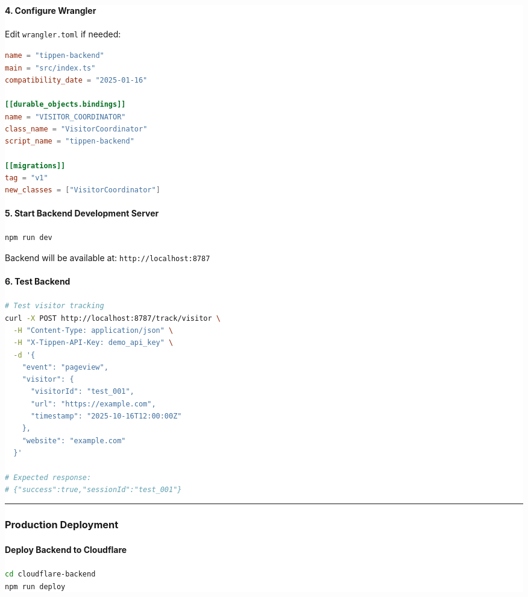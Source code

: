 #### 4. Configure Wrangler

Edit `wrangler.toml` if needed:

```toml
name = "tippen-backend"
main = "src/index.ts"
compatibility_date = "2025-01-16"

[[durable_objects.bindings]]
name = "VISITOR_COORDINATOR"
class_name = "VisitorCoordinator"
script_name = "tippen-backend"

[[migrations]]
tag = "v1"
new_classes = ["VisitorCoordinator"]
```

#### 5. Start Backend Development Server

```bash
npm run dev
```

Backend will be available at: `http://localhost:8787`

#### 6. Test Backend

```bash
# Test visitor tracking
curl -X POST http://localhost:8787/track/visitor \
  -H "Content-Type: application/json" \
  -H "X-Tippen-API-Key: demo_api_key" \
  -d '{
    "event": "pageview",
    "visitor": {
      "visitorId": "test_001",
      "url": "https://example.com",
      "timestamp": "2025-10-16T12:00:00Z"
    },
    "website": "example.com"
  }'

# Expected response:
# {"success":true,"sessionId":"test_001"}
```

---

### Production Deployment

#### Deploy Backend to Cloudflare

```bash
cd cloudflare-backend
npm run deploy
```

